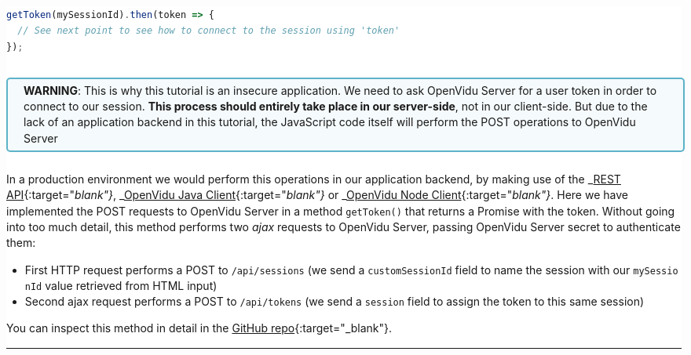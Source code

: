 ```javascript
getToken(mySessionId).then(token => {
  // See next point to see how to connect to the session using 'token'
});
```

<div style="
    display: table;
    border: 2px solid #0088aa9e;
    border-radius: 5px;
    width: 100%;
    margin-top: 30px;
    margin-bottom: 25px;
    padding: 5px 0 5px 0;
    background-color: rgba(0, 136, 170, 0.04);"><div style="display: table-cell; vertical-align: middle;">
    <i class="icon ion-android-alert" style="
    font-size: 50px;
    color: #0088aa;
    display: inline-block;
    padding-left: 25%;
"></i></div>
<div style="
    vertical-align: middle;
    display: table-cell;
    padding-left: 20px;
    padding-right: 20px;
    ">
	<strong>WARNING</strong>: This is why this tutorial is an insecure application. We need to ask OpenVidu Server for a user token in order to connect to our session. <strong>This process should entirely take place in our server-side</strong>, not in our client-side. But due to the lack of an application backend in this tutorial, the JavaScript code itself will perform the POST operations to OpenVidu Server
</div>
</div>

In a production environment we would perform this operations in our application backend, by making use of the _[REST API](/reference-docs/REST-API/){:target="_blank"}_, _[OpenVidu Java Client](/reference-docs/openvidu-java-client/){:target="_blank"}_ or _[OpenVidu Node Client](/reference-docs/openvidu-node-client/){:target="_blank"}_. Here we have implemented the POST requests to OpenVidu Server in a method `getToken()` that returns a Promise with the token. Without going into too much detail, this method performs two _ajax_ requests to OpenVidu Server, passing OpenVidu Server secret to authenticate them:

  - First HTTP request performs a POST to `/api/sessions` (we send a `customSessionId` field to name the session with our `mySessionId` value retrieved from HTML input)
  - Second ajax request performs a POST to `/api/tokens` (we send a `session` field to assign the token to this same session)

You can inspect this method in detail in the [GitHub repo](https://github.com/OpenVidu/openvidu-tutorials/blob/master/openvidu-electron/src/app.js#L102){:target="_blank"}.

---
